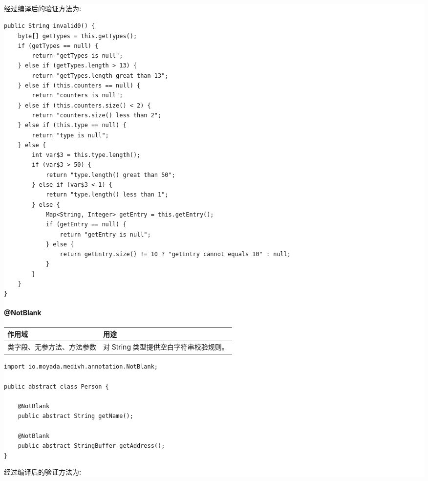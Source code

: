 经过编译后的验证方法为:

```
public String invalid0() {
    byte[] getTypes = this.getTypes();
    if (getTypes == null) {
        return "getTypes is null";
    } else if (getTypes.length > 13) {
        return "getTypes.length great than 13";
    } else if (this.counters == null) {
        return "counters is null";
    } else if (this.counters.size() < 2) {
        return "counters.size() less than 2";
    } else if (this.type == null) {
        return "type is null";
    } else {
        int var$3 = this.type.length();
        if (var$3 > 50) {
            return "type.length() great than 50";
        } else if (var$3 < 1) {
            return "type.length() less than 1";
        } else {
            Map<String, Integer> getEntry = this.getEntry();
            if (getEntry == null) {
                return "getEntry is null";
            } else {
                return getEntry.size() != 10 ? "getEntry cannot equals 10" : null;
            }
        }
    }
}
```

#### @NotBlank

| 作用域 | 用途 |
| :---- | :----- |
| 类字段、无参方法、方法参数 | 对 String 类型提供空白字符串校验规则。 |


```
import io.moyada.medivh.annotation.NotBlank;

public abstract class Person {

    @NotBlank
    public abstract String getName();
    
    @NotBlank
    public abstract StringBuffer getAddress();
}
```

经过编译后的验证方法为:
